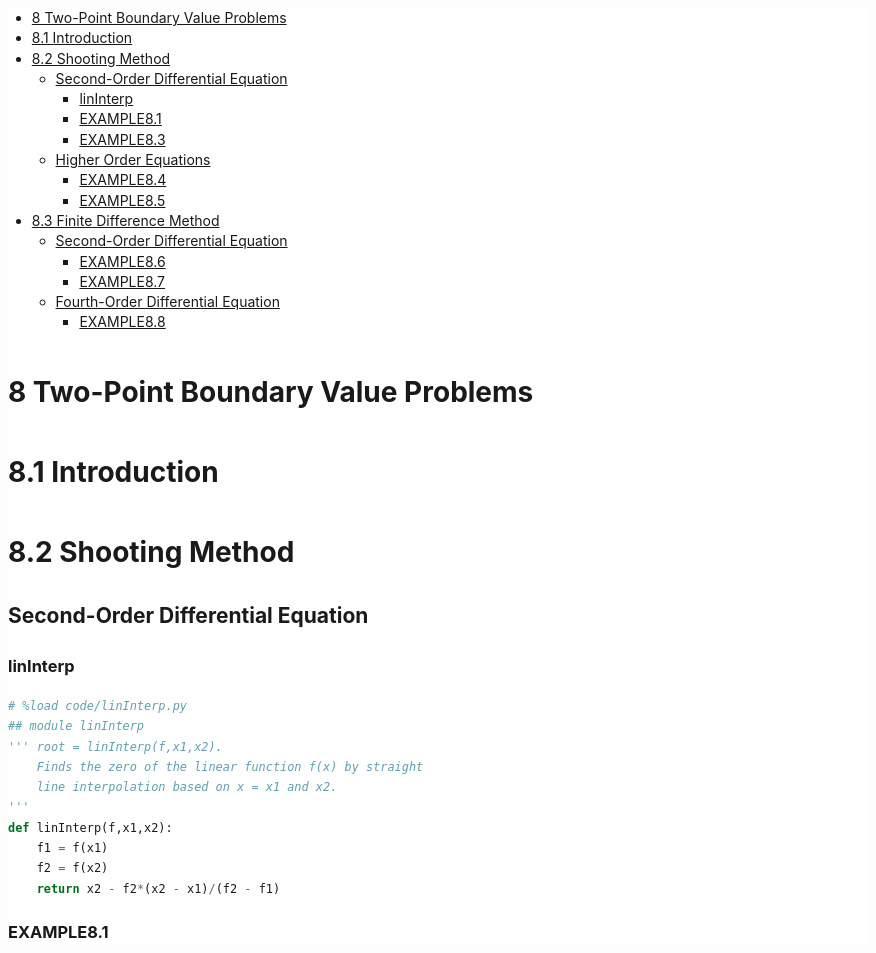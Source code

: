 


- [8 Two-Point Boundary Value Problems](#8-two-point-boundary-value-problems)
- [8.1 Introduction](#81-introduction)
- [8.2 Shooting Method](#82-shooting-method)
	- [Second-Order Differential Equation](#second-order-differential-equation)
		- [linInterp](#lininterp)
		- [EXAMPLE8.1](#example81)
		- [EXAMPLE8.3](#example83)
	- [Higher Order Equations](#higher-order-equations)
		- [EXAMPLE8.4](#example84)
		- [EXAMPLE8.5](#example85)
- [8.3 Finite Difference Method](#83-finite-difference-method)
	- [Second-Order Differential Equation](#second-order-differential-equation-1)
		- [EXAMPLE8.6](#example86)
		- [EXAMPLE8.7](#example87)
	- [Fourth-Order Differential Equation](#fourth-order-differential-equation)
		- [EXAMPLE8.8](#example88)




# 8 Two-Point Boundary Value Problems

# 8.1 Introduction

# 8.2 Shooting Method

## Second-Order Differential Equation

### linInterp


```python
# %load code/linInterp.py
## module linInterp
''' root = linInterp(f,x1,x2).
    Finds the zero of the linear function f(x) by straight
    line interpolation based on x = x1 and x2.
'''
def linInterp(f,x1,x2):
    f1 = f(x1)
    f2 = f(x2)
    return x2 - f2*(x2 - x1)/(f2 - f1)


```

### EXAMPLE8.1
